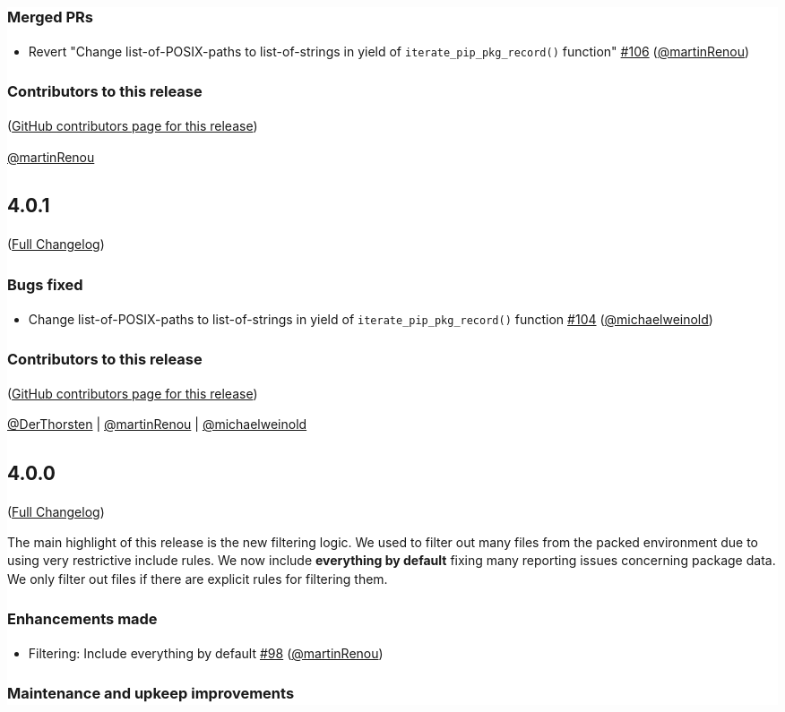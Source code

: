 ### Merged PRs

- Revert "Change list-of-POSIX-paths to list-of-strings in yield of `iterate_pip_pkg_record()` function" [#106](https://github.com/emscripten-forge/empack/pull/106) ([@martinRenou](https://github.com/martinRenou))

### Contributors to this release

([GitHub contributors page for this release](https://github.com/emscripten-forge/empack/graphs/contributors?from=2024-09-02&to=2024-09-05&type=c))

[@martinRenou](https://github.com/search?q=repo%3Aemscripten-forge%2Fempack+involves%3AmartinRenou+updated%3A2024-09-02..2024-09-05&type=Issues)

## 4.0.1

([Full Changelog](https://github.com/emscripten-forge/empack/compare/v4.0.0...e2e881969207b2454f616e182ce68b4936f1d48b))

### Bugs fixed

- Change list-of-POSIX-paths to list-of-strings in yield of `iterate_pip_pkg_record()` function [#104](https://github.com/emscripten-forge/empack/pull/104) ([@michaelweinold](https://github.com/michaelweinold))

### Contributors to this release

([GitHub contributors page for this release](https://github.com/emscripten-forge/empack/graphs/contributors?from=2024-06-17&to=2024-09-02&type=c))

[@DerThorsten](https://github.com/search?q=repo%3Aemscripten-forge%2Fempack+involves%3ADerThorsten+updated%3A2024-06-17..2024-09-02&type=Issues) | [@martinRenou](https://github.com/search?q=repo%3Aemscripten-forge%2Fempack+involves%3AmartinRenou+updated%3A2024-06-17..2024-09-02&type=Issues) | [@michaelweinold](https://github.com/search?q=repo%3Aemscripten-forge%2Fempack+involves%3Amichaelweinold+updated%3A2024-06-17..2024-09-02&type=Issues)

## 4.0.0

([Full Changelog](https://github.com/emscripten-forge/empack/compare/v3.3.4...d3360ca7a178ab442fc68c2e59d894b34923bb55))

The main highlight of this release is the new filtering logic. We used to filter out many files from the packed environment due to using very restrictive include rules. We now include **everything by default** fixing many reporting issues concerning package data. We only filter out files if there are explicit rules for filtering them.

### Enhancements made

- Filtering: Include everything by default [#98](https://github.com/emscripten-forge/empack/pull/98) ([@martinRenou](https://github.com/martinRenou))

### Maintenance and upkeep improvements
